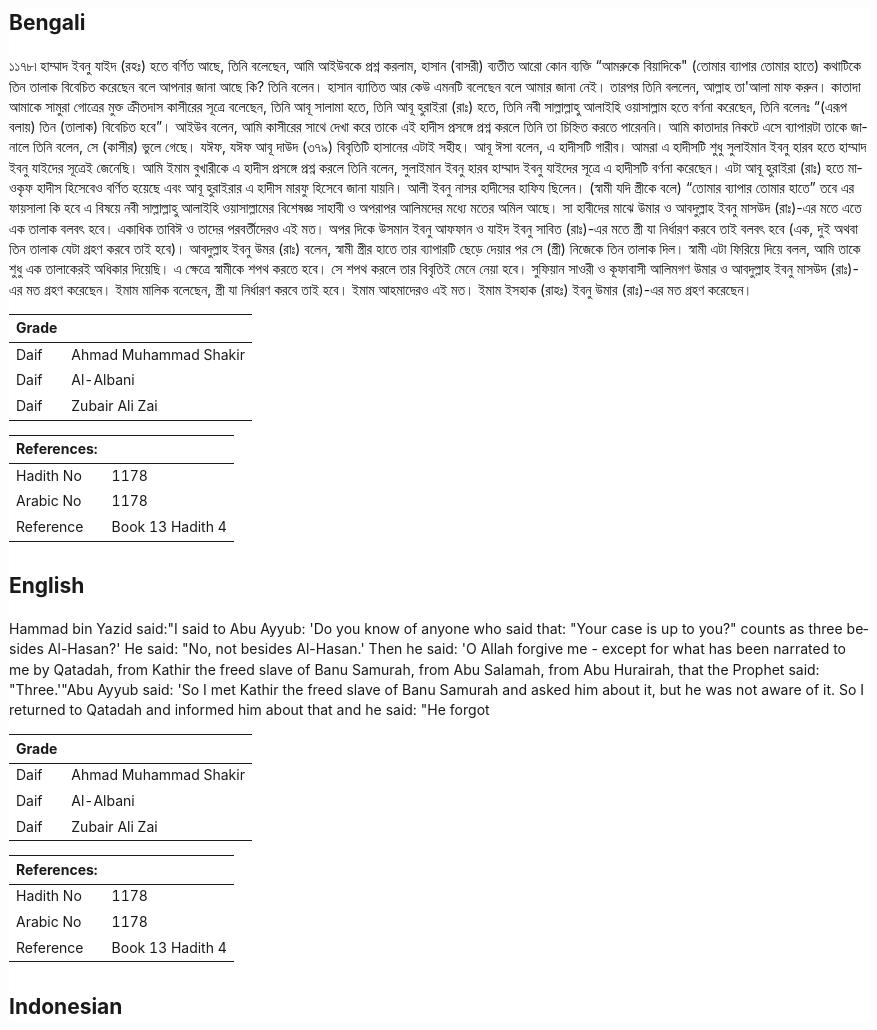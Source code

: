 ## Bengali


<div dir="ltr" lang="bn" style={{fontSize:'larger',backgroundColor:'#f8f9fa',padding:20}}>
১১৭৮৷ হাম্মাদ ইবনু যাইদ (রহঃ) হতে বর্ণিত আছে, তিনি বলেছেন, আমি আইউবকে প্রশ্ন করলাম, হাসান (বাসরী) ব্যতীত আরো কোন ব্যক্তি “আমরুকে বিয়াদিকে" (তোমার ব্যাপার তোমার হাতে) কথাটিকে তিন তালাক বিবেচিত করেছেন বলে আপনার জানা আছে কি? তিনি বলেন। হাসান ব্যাতিত আর কেউ এমনটি বলেছেন বলে আমার জানা নেই। তারপর তিনি বললেন, আল্লাহ তা'আলা মাফ করুন। কাতাদা আমাকে সামুরা গোত্রের মুক্ত ক্রীতদাস কাসীরের সূত্রে বলেছেন, তিনি আবূ সালামা হতে, তিনি আবূ হুরাইরা (রাঃ) হতে, তিনি নবী সাল্লাল্লাহু আলাইহি ওয়াসাল্লাম হতে বর্ণনা করেছেন, তিনি বলেনঃ “(এরূপ বলায়) তিন (তালাক) বিবেচিত হবে”। আইউব বলেন, আমি কাসীরের সাথে দেখা করে তাকে এই হাদীস প্রসঙ্গে প্রশ্ন করলে তিনি তা চিহ্নিত করতে পারেননি। আমি কাতাদার নিকটে এসে ব্যাপারটা তাকে জানালে তিনি বলেন, সে (কাসীর) ভুলে গেছে। যঈফ, যঈফ আবূ দাউদ (৩৭৯) বিবৃতিটি হাসানের এটাই সহীহ। আবূ ঈসা বলেন, এ হাদীসটি গারীব। আমরা এ হাদীসটি শুধু সুলাইমান ইবনু হারব হতে হাম্মাদ ইবনু যাইদের সূত্রেই জেনেছি। আমি ইমাম বুখারীকে এ হাদীস প্রসঙ্গে প্রশ্ন করলে তিনি বলেন, সুলাইমান ইবনু হারব হাম্মাদ ইবনু যাইদের সূত্রে এ হাদীসটি বর্ণনা করেছেন। এটা আবূ হুরাইরা (রাঃ) হতে মাওকৃফ হাদীস হিসেবেও বর্ণিত হয়েছে এবং আবূ হুরাইরার এ হাদীস মারফু হিসেবে জানা যায়নি। আলী ইবনু নাসর হাদীসের হাফিয ছিলেন। (স্বামী যদি স্ত্রীকে বলে) “তোমার ব্যাপার তোমার হাতে” তবে এর ফায়সালা কি হবে এ বিষয়ে নবী সাল্লাল্লাহু আলাইহি ওয়াসাল্লামের বিশেষজ্ঞ সাহাবী ও অপরাপর আলিমদের মধ্যে মতের অমিল আছে। সা হাবীদের মাঝে উমার ও আবদুল্লাহ ইবনু মাসউদ (রাঃ)-এর মতে এতে এক তালাক বলবৎ হবে। একাধিক তাবিঈ ও তাদের পরবর্তীদেরও এই মত। অপর দিকে উসমান ইবনু আফফান ও যাইদ ইবনু সাবিত (রাঃ)-এর মতে স্ত্রী যা নির্ধারণ করবে তাই বলবৎ হবে (এক, দুই অথবা তিন তালাক যেটা গ্রহণ করবে তাই হবে)। আবদুল্লাহ ইবনু উমর (রাঃ) বলেন, স্বামী স্ত্রীর হাতে তার ব্যাপারটি ছেড়ে দেয়ার পর সে (স্ত্রী) নিজেকে তিন তালাক দিল। স্বামী এটা ফিরিয়ে দিয়ে বলল, আমি তাকে শুধু এক তালাকেরই অধিকার দিয়েছি। এ ক্ষেত্রে স্বামীকে শপথ করতে হবে। সে শপথ করলে তার বিবৃতিই মেনে নেয়া হবে। সুফিয়ান সাওরী ও কূফাবাসী আলিমগণ উমার ও আবদুল্লাহ ইবনু মাসউদ (রাঃ)-এর মত গ্রহণ করেছেন। ইমাম মালিক বলেছেন, স্ত্রী যা নির্ধারণ করবে তাই হবে। ইমাম আহমাদেরও এই মত। ইমাম ইসহাক (রাহঃ) ইবনু উমার (রাঃ)-এর মত গ্রহণ করেছেন।
</div>
<div style={{backgroundColor:'#f8f9fa',padding:20, marginBottom: 10}}><table> <thead> <tr> <th>Grade</th> <th></th> </tr> </thead> <tbody> <tr><td>Daif</td><td>Ahmad Muhammad Shakir</td></tr><tr><td>Daif</td><td>Al-Albani</td></tr><tr><td>Daif</td><td>Zubair Ali Zai</td></tr></tbody></table><table> <thead> <tr> <th>References:</th> <th></th> </tr> </thead> <tbody><tr><td>Hadith No</td><td>1178</td></tr><tr><td>Arabic No</td><td>1178</td></tr><tr><td>Reference</td><td>Book 13 Hadith 4</td></tr></tbody></table></div>

## English


<div dir="ltr" lang="en" style={{fontSize:'larger',backgroundColor:'#f8f9fa',padding:20}}>
Hammad bin Yazid said:"I said to Abu Ayyub: 'Do you know of anyone who said that: "Your case is up to you?" counts as three besides Al-Hasan?' He said: "No, not besides Al-Hasan.' Then he said: 'O Allah forgive me - except for what has been narrated to me by Qatadah, from Kathir the freed slave of Banu Samurah, from Abu Salamah, from Abu Hurairah, that the Prophet said: "Three.'"Abu Ayyub said: 'So I met Kathir the freed slave of Banu Samurah and asked him about it, but he was not aware of it. So I returned to Qatadah and informed him about that and he said: "He forgot
</div>
<div style={{backgroundColor:'#f8f9fa',padding:20, marginBottom: 10}}><table> <thead> <tr> <th>Grade</th> <th></th> </tr> </thead> <tbody> <tr><td>Daif</td><td>Ahmad Muhammad Shakir</td></tr><tr><td>Daif</td><td>Al-Albani</td></tr><tr><td>Daif</td><td>Zubair Ali Zai</td></tr></tbody></table><table> <thead> <tr> <th>References:</th> <th></th> </tr> </thead> <tbody><tr><td>Hadith No</td><td>1178</td></tr><tr><td>Arabic No</td><td>1178</td></tr><tr><td>Reference</td><td>Book 13 Hadith 4</td></tr></tbody></table></div>

## Indonesian
